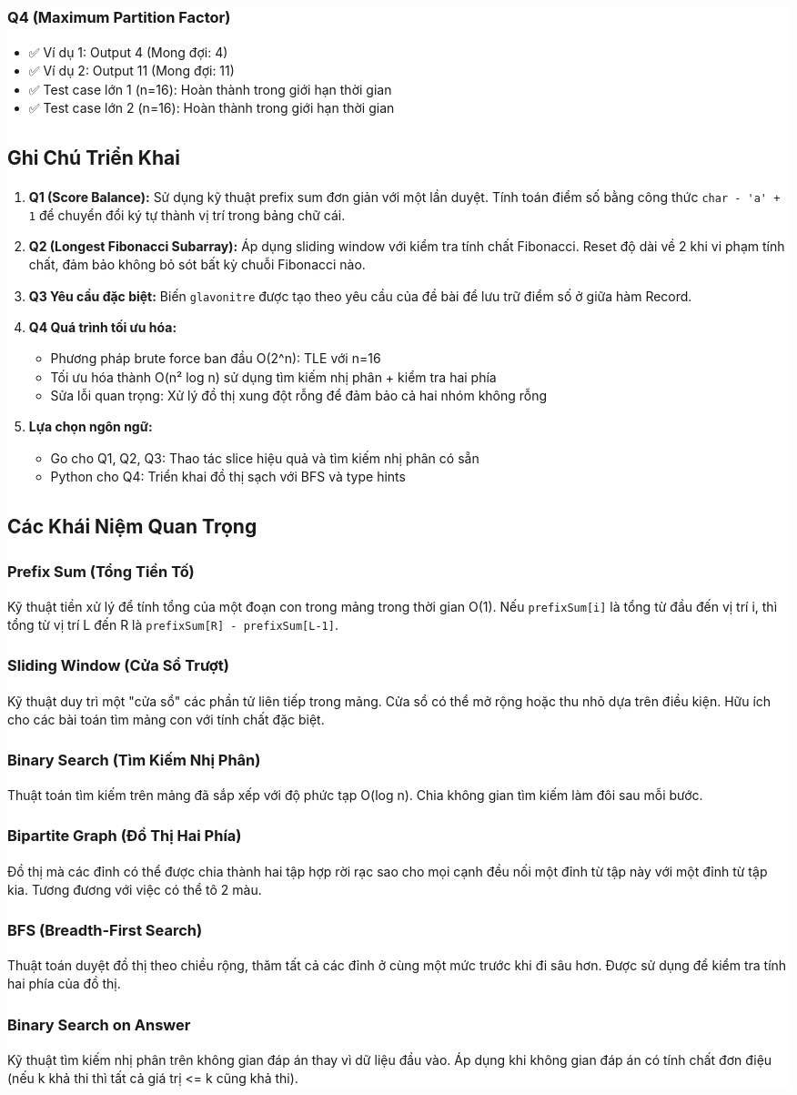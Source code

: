 ### Q4 (Maximum Partition Factor)
- ✅ Ví dụ 1: Output 4 (Mong đợi: 4)
- ✅ Ví dụ 2: Output 11 (Mong đợi: 11)
- ✅ Test case lớn 1 (n=16): Hoàn thành trong giới hạn thời gian
- ✅ Test case lớn 2 (n=16): Hoàn thành trong giới hạn thời gian

## Ghi Chú Triển Khai

1. **Q1 (Score Balance):** Sử dụng kỹ thuật prefix sum đơn giản với một lần duyệt. Tính toán điểm số bằng công thức `char - 'a' + 1` để chuyển đổi ký tự thành vị trí trong bảng chữ cái.

2. **Q2 (Longest Fibonacci Subarray):** Áp dụng sliding window với kiểm tra tính chất Fibonacci. Reset độ dài về 2 khi vi phạm tính chất, đảm bảo không bỏ sót bất kỳ chuỗi Fibonacci nào.

3. **Q3 Yêu cầu đặc biệt:** Biến `glavonitre` được tạo theo yêu cầu của đề bài để lưu trữ điểm số ở giữa hàm Record.

4. **Q4 Quá trình tối ưu hóa:**
   - Phương pháp brute force ban đầu O(2^n): TLE với n=16
   - Tối ưu hóa thành O(n² log n) sử dụng tìm kiếm nhị phân + kiểm tra hai phía
   - Sửa lỗi quan trọng: Xử lý đồ thị xung đột rỗng để đảm bảo cả hai nhóm không rỗng

5. **Lựa chọn ngôn ngữ:**
   - Go cho Q1, Q2, Q3: Thao tác slice hiệu quả và tìm kiếm nhị phân có sẵn
   - Python cho Q4: Triển khai đồ thị sạch với BFS và type hints

## Các Khái Niệm Quan Trọng

### Prefix Sum (Tổng Tiền Tố)
Kỹ thuật tiền xử lý để tính tổng của một đoạn con trong mảng trong thời gian O(1). Nếu `prefixSum[i]` là tổng từ đầu đến vị trí i, thì tổng từ vị trí L đến R là `prefixSum[R] - prefixSum[L-1]`.

### Sliding Window (Cửa Sổ Trượt)
Kỹ thuật duy trì một "cửa sổ" các phần tử liên tiếp trong mảng. Cửa sổ có thể mở rộng hoặc thu nhỏ dựa trên điều kiện. Hữu ích cho các bài toán tìm mảng con với tính chất đặc biệt.

### Binary Search (Tìm Kiếm Nhị Phân)
Thuật toán tìm kiếm trên mảng đã sắp xếp với độ phức tạp O(log n). Chia không gian tìm kiếm làm đôi sau mỗi bước.

### Bipartite Graph (Đồ Thị Hai Phía)
Đồ thị mà các đỉnh có thể được chia thành hai tập hợp rời rạc sao cho mọi cạnh đều nối một đỉnh từ tập này với một đỉnh từ tập kia. Tương đương với việc có thể tô 2 màu.

### BFS (Breadth-First Search)
Thuật toán duyệt đồ thị theo chiều rộng, thăm tất cả các đỉnh ở cùng một mức trước khi đi sâu hơn. Được sử dụng để kiểm tra tính hai phía của đồ thị.

### Binary Search on Answer
Kỹ thuật tìm kiếm nhị phân trên không gian đáp án thay vì dữ liệu đầu vào. Áp dụng khi không gian đáp án có tính chất đơn điệu (nếu k khả thi thì tất cả giá trị <= k cũng khả thi).
